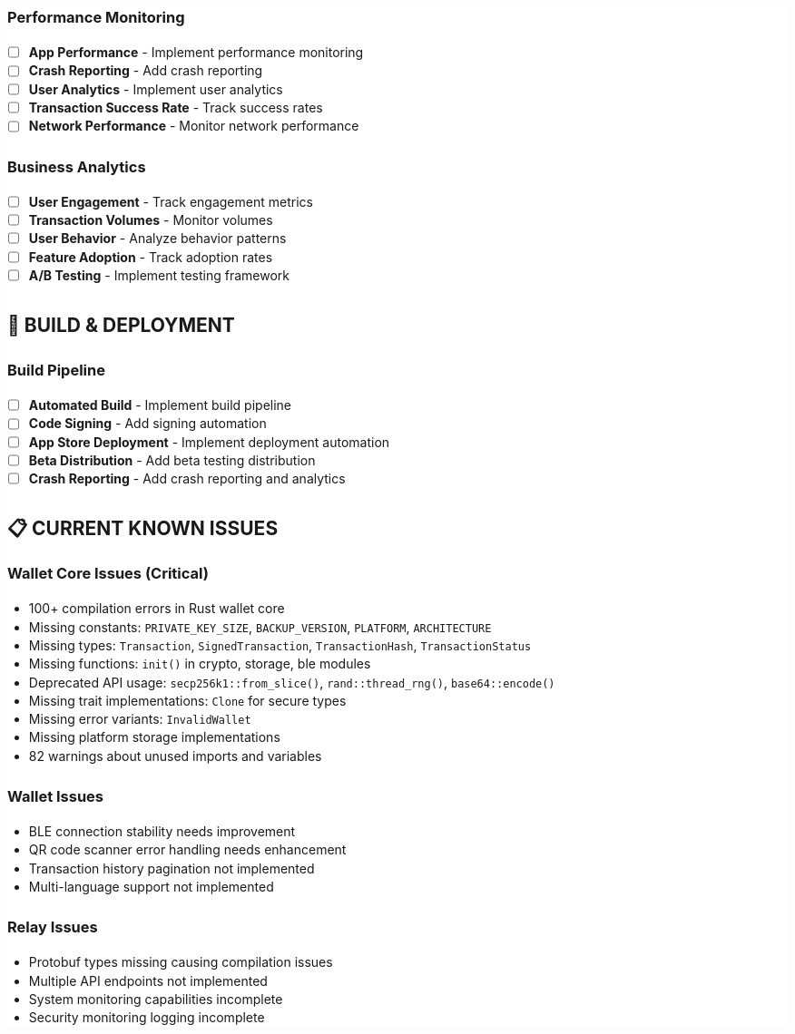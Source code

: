 ### Performance Monitoring
- [ ] **App Performance** - Implement performance monitoring
- [ ] **Crash Reporting** - Add crash reporting
- [ ] **User Analytics** - Implement user analytics
- [ ] **Transaction Success Rate** - Track success rates
- [ ] **Network Performance** - Monitor network performance

### Business Analytics
- [ ] **User Engagement** - Track engagement metrics
- [ ] **Transaction Volumes** - Monitor volumes
- [ ] **User Behavior** - Analyze behavior patterns
- [ ] **Feature Adoption** - Track adoption rates
- [ ] **A/B Testing** - Implement testing framework

## 🚀 BUILD & DEPLOYMENT

### Build Pipeline
- [ ] **Automated Build** - Implement build pipeline
- [ ] **Code Signing** - Add signing automation
- [ ] **App Store Deployment** - Implement deployment automation
- [ ] **Beta Distribution** - Add beta testing distribution
- [ ] **Crash Reporting** - Add crash reporting and analytics

## 📋 CURRENT KNOWN ISSUES

### Wallet Core Issues (Critical)
- 100+ compilation errors in Rust wallet core
- Missing constants: `PRIVATE_KEY_SIZE`, `BACKUP_VERSION`, `PLATFORM`, `ARCHITECTURE`
- Missing types: `Transaction`, `SignedTransaction`, `TransactionHash`, `TransactionStatus`
- Missing functions: `init()` in crypto, storage, ble modules
- Deprecated API usage: `secp256k1::from_slice()`, `rand::thread_rng()`, `base64::encode()`
- Missing trait implementations: `Clone` for secure types
- Missing error variants: `InvalidWallet`
- Missing platform storage implementations
- 82 warnings about unused imports and variables

### Wallet Issues
- BLE connection stability needs improvement
- QR code scanner error handling needs enhancement
- Transaction history pagination not implemented
- Multi-language support not implemented

### Relay Issues
- Protobuf types missing causing compilation issues
- Multiple API endpoints not implemented
- System monitoring capabilities incomplete
- Security monitoring logging incomplete
